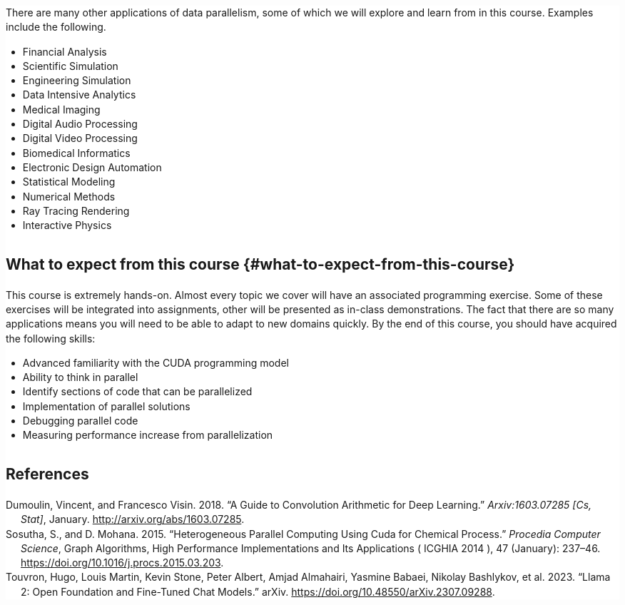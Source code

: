 There are many other applications of data parallelism, some of which we will explore and learn from in this course. Examples include the following.

-   Financial Analysis
-   Scientific Simulation
-   Engineering Simulation
-   Data Intensive Analytics
-   Medical Imaging
-   Digital Audio Processing
-   Digital Video Processing
-   Biomedical Informatics
-   Electronic Design Automation
-   Statistical Modeling
-   Numerical Methods
-   Ray Tracing Rendering
-   Interactive Physics


## What to expect from this course {#what-to-expect-from-this-course}

This course is extremely hands-on. Almost every topic we cover will have an associated programming exercise. Some of these exercises will be integrated into assignments, other will be presented as in-class demonstrations. The fact that there are so many applications means you will need to be able to adapt to new domains quickly. By the end of this course, you should have acquired the following skills:

-   Advanced familiarity with the CUDA programming model
-   Ability to think in parallel
-   Identify sections of code that can be parallelized
-   Implementation of parallel solutions
-   Debugging parallel code
-   Measuring performance increase from parallelization

## References

<style>.csl-entry{text-indent: -1.5em; margin-left: 1.5em;}</style><div class="csl-bib-body">
  <div class="csl-entry"><a id="citeproc_bib_item_1"></a>Dumoulin, Vincent, and Francesco Visin. 2018. “A Guide to Convolution Arithmetic for Deep Learning.” <i>Arxiv:1603.07285 [Cs, Stat]</i>, January. <a href="http://arxiv.org/abs/1603.07285">http://arxiv.org/abs/1603.07285</a>.</div>
  <div class="csl-entry"><a id="citeproc_bib_item_2"></a>Sosutha, S., and D. Mohana. 2015. “Heterogeneous Parallel Computing Using Cuda for Chemical Process.” <i>Procedia Computer Science</i>, Graph Algorithms, High Performance Implementations and Its Applications ( ICGHIA 2014 ), 47 (January): 237–46. <a href="https://doi.org/10.1016/j.procs.2015.03.203">https://doi.org/10.1016/j.procs.2015.03.203</a>.</div>
  <div class="csl-entry"><a id="citeproc_bib_item_3"></a>Touvron, Hugo, Louis Martin, Kevin Stone, Peter Albert, Amjad Almahairi, Yasmine Babaei, Nikolay Bashlykov, et al. 2023. “Llama 2: Open Foundation and Fine-Tuned Chat Models.” arXiv. <a href="https://doi.org/10.48550/arXiv.2307.09288">https://doi.org/10.48550/arXiv.2307.09288</a>.</div>
</div>
